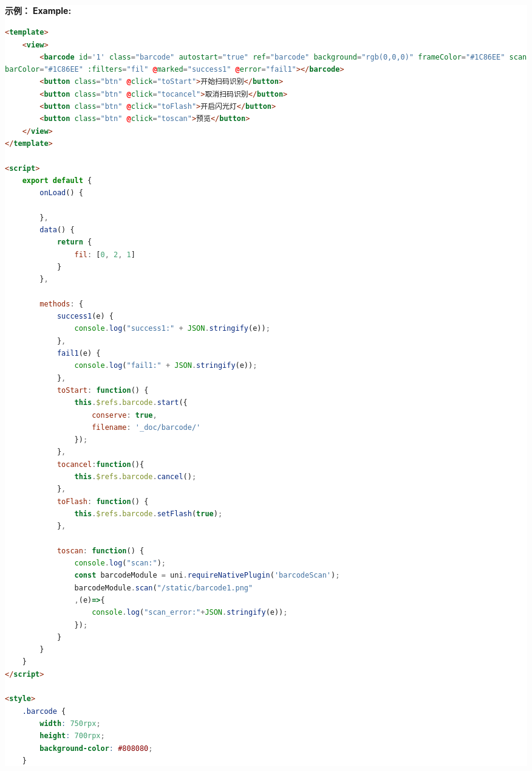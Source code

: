 **示例：**
**Example:**
```html
<template>
	<view>
		<barcode id='1' class="barcode" autostart="true" ref="barcode" background="rgb(0,0,0)" frameColor="#1C86EE" scanbarColor="#1C86EE" :filters="fil" @marked="success1" @error="fail1"></barcode>
		<button class="btn" @click="toStart">开始扫码识别</button>
		<button class="btn" @click="tocancel">取消扫码识别</button>
		<button class="btn" @click="toFlash">开启闪光灯</button>
		<button class="btn" @click="toscan">预览</button>
	</view>
</template>

<script>
	export default {
		onLoad() {
			
		},
		data() {
			return {
				fil: [0, 2, 1]
			}
		},

		methods: {
			success1(e) {
				console.log("success1:" + JSON.stringify(e));
			},
			fail1(e) {
				console.log("fail1:" + JSON.stringify(e));
			},
			toStart: function() {
				this.$refs.barcode.start({
					conserve: true,
					filename: '_doc/barcode/'
				});
			},
			tocancel:function(){
				this.$refs.barcode.cancel();
			},
			toFlash: function() {
				this.$refs.barcode.setFlash(true);
			},

			toscan: function() {
				console.log("scan:");				
				const barcodeModule = uni.requireNativePlugin('barcodeScan');
				barcodeModule.scan("/static/barcode1.png"
				,(e)=>{
					console.log("scan_error:"+JSON.stringify(e));
				});
			}
		}
	}
</script>

<style>
	.barcode {
		width: 750rpx;
		height: 700rpx;
		background-color: #808080;
	}

```
